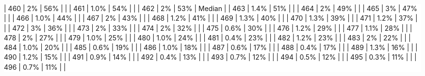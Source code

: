 | 460 | 2% | 56% |  |
| 461 | 1.0% | 54% |  |
| 462 | 2% | 53% | Median |
| 463 | 1.4% | 51% |  |
| 464 | 2% | 49% |  |
| 465 | 3% | 47% |  |
| 466 | 1.0% | 44% |  |
| 467 | 2% | 43% |  |
| 468 | 1.2% | 41% |  |
| 469 | 1.3% | 40% |  |
| 470 | 1.3% | 39% |  |
| 471 | 1.2% | 37% |  |
| 472 | 3% | 36% |  |
| 473 | 2% | 33% |  |
| 474 | 2% | 32% |  |
| 475 | 0.6% | 30% |  |
| 476 | 1.2% | 29% |  |
| 477 | 1.1% | 28% |  |
| 478 | 2% | 27% |  |
| 479 | 1.0% | 25% |  |
| 480 | 1.0% | 24% |  |
| 481 | 0.4% | 23% |  |
| 482 | 1.2% | 23% |  |
| 483 | 2% | 22% |  |
| 484 | 1.0% | 20% |  |
| 485 | 0.6% | 19% |  |
| 486 | 1.0% | 18% |  |
| 487 | 0.6% | 17% |  |
| 488 | 0.4% | 17% |  |
| 489 | 1.3% | 16% |  |
| 490 | 1.2% | 15% |  |
| 491 | 0.9% | 14% |  |
| 492 | 0.4% | 13% |  |
| 493 | 0.7% | 12% |  |
| 494 | 0.5% | 12% |  |
| 495 | 0.3% | 11% |  |
| 496 | 0.7% | 11% |  |